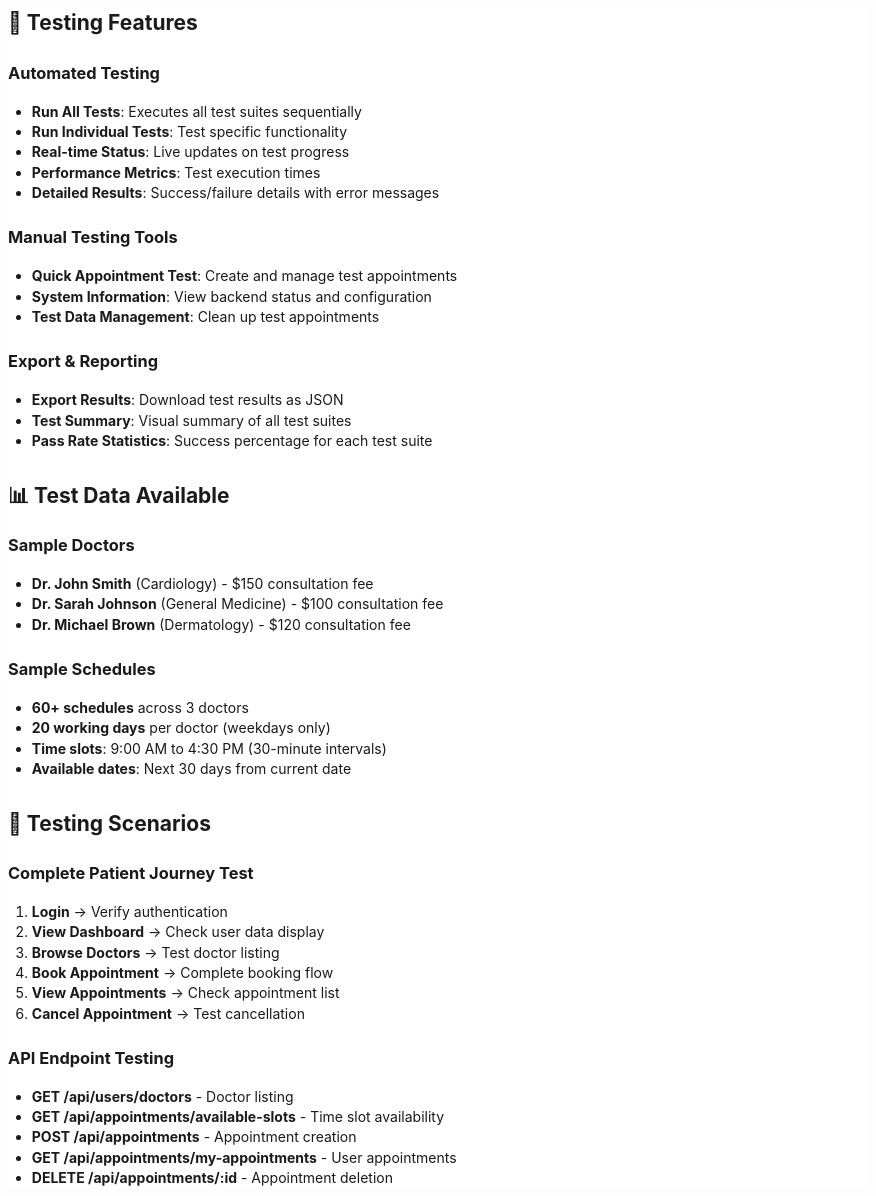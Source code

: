 ## 🔧 Testing Features

### Automated Testing
- **Run All Tests**: Executes all test suites sequentially
- **Run Individual Tests**: Test specific functionality
- **Real-time Status**: Live updates on test progress
- **Performance Metrics**: Test execution times
- **Detailed Results**: Success/failure details with error messages

### Manual Testing Tools
- **Quick Appointment Test**: Create and manage test appointments
- **System Information**: View backend status and configuration
- **Test Data Management**: Clean up test appointments

### Export & Reporting
- **Export Results**: Download test results as JSON
- **Test Summary**: Visual summary of all test suites
- **Pass Rate Statistics**: Success percentage for each test suite

## 📊 Test Data Available

### Sample Doctors
- **Dr. John Smith** (Cardiology) - $150 consultation fee
- **Dr. Sarah Johnson** (General Medicine) - $100 consultation fee  
- **Dr. Michael Brown** (Dermatology) - $120 consultation fee

### Sample Schedules
- **60+ schedules** across 3 doctors
- **20 working days** per doctor (weekdays only)
- **Time slots**: 9:00 AM to 4:30 PM (30-minute intervals)
- **Available dates**: Next 30 days from current date

## 🎯 Testing Scenarios

### Complete Patient Journey Test
1. **Login** → Verify authentication
2. **View Dashboard** → Check user data display
3. **Browse Doctors** → Test doctor listing
4. **Book Appointment** → Complete booking flow
5. **View Appointments** → Check appointment list
6. **Cancel Appointment** → Test cancellation

### API Endpoint Testing
- **GET /api/users/doctors** - Doctor listing
- **GET /api/appointments/available-slots** - Time slot availability
- **POST /api/appointments** - Appointment creation
- **GET /api/appointments/my-appointments** - User appointments
- **DELETE /api/appointments/:id** - Appointment deletion
